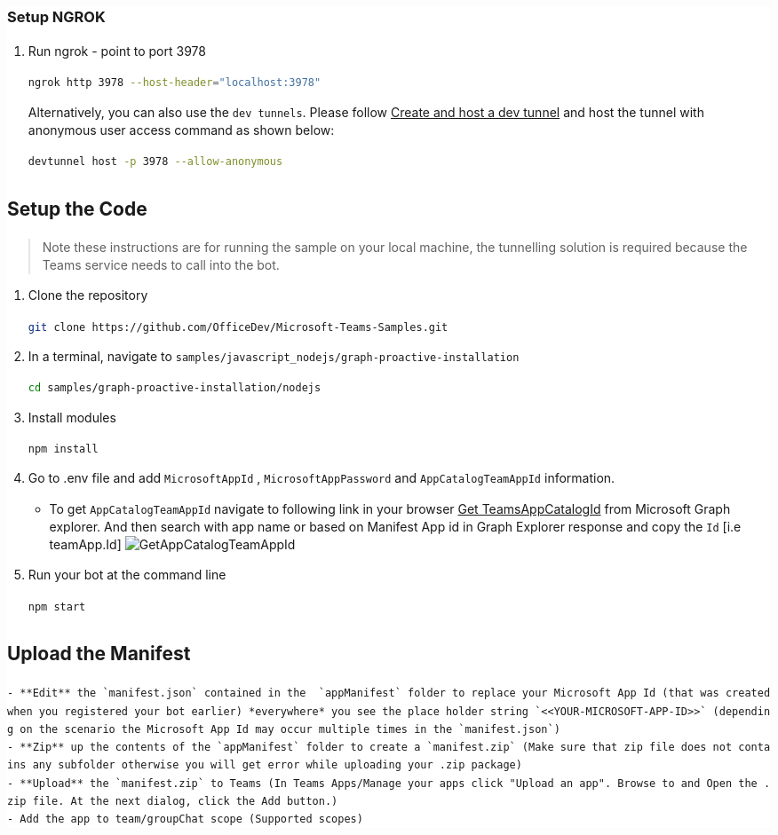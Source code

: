 ###  Setup NGROK
1) Run ngrok - point to port 3978

   ```bash
   ngrok http 3978 --host-header="localhost:3978"
   ```  

   Alternatively, you can also use the `dev tunnels`. Please follow [Create and host a dev tunnel](https://learn.microsoft.com/en-us/azure/developer/dev-tunnels/get-started?tabs=windows) and host the tunnel with anonymous user access command as shown below:

   ```bash
   devtunnel host -p 3978 --allow-anonymous
   ```

## Setup the Code
> Note these instructions are for running the sample on your local machine, the tunnelling solution is required because
the Teams service needs to call into the bot.

1) Clone the repository

    ```bash
    git clone https://github.com/OfficeDev/Microsoft-Teams-Samples.git
    ```

2) In a terminal, navigate to `samples/javascript_nodejs/graph-proactive-installation`
    ```bash
    cd samples/graph-proactive-installation/nodejs
    ```
3)  Install modules

    ```bash
    npm install
    ```

4) Go to .env file  and add `MicrosoftAppId` ,  `MicrosoftAppPassword` and `AppCatalogTeamAppId` information. 
    - To get `AppCatalogTeamAppId` navigate to following link in your browser [Get TeamsAppCatalogId](https://developer.microsoft.com/graph/graph-explorer?request=appCatalogs%2FteamsApps%3F%24filter%3DdistributionMethod%20eq%20'organization'&method=GET&version=v1.0&GraphUrl=https://graph.microsoft.com) from Microsoft Graph explorer.
    And then search with app name or based on Manifest App id in Graph Explorer response and copy the `Id` [i.e teamApp.Id]
    ![GetAppCatalogTeamAppId ](Images/GetAppCatalogTeamAppId.PNG)

5) Run your bot at the command line

    ```bash
    npm start
    ```

## Upload the Manifest
    - **Edit** the `manifest.json` contained in the  `appManifest` folder to replace your Microsoft App Id (that was created when you registered your bot earlier) *everywhere* you see the place holder string `<<YOUR-MICROSOFT-APP-ID>>` (depending on the scenario the Microsoft App Id may occur multiple times in the `manifest.json`)
    - **Zip** up the contents of the `appManifest` folder to create a `manifest.zip` (Make sure that zip file does not contains any subfolder otherwise you will get error while uploading your .zip package)
    - **Upload** the `manifest.zip` to Teams (In Teams Apps/Manage your apps click "Upload an app". Browse to and Open the .zip file. At the next dialog, click the Add button.)
    - Add the app to team/groupChat scope (Supported scopes)
